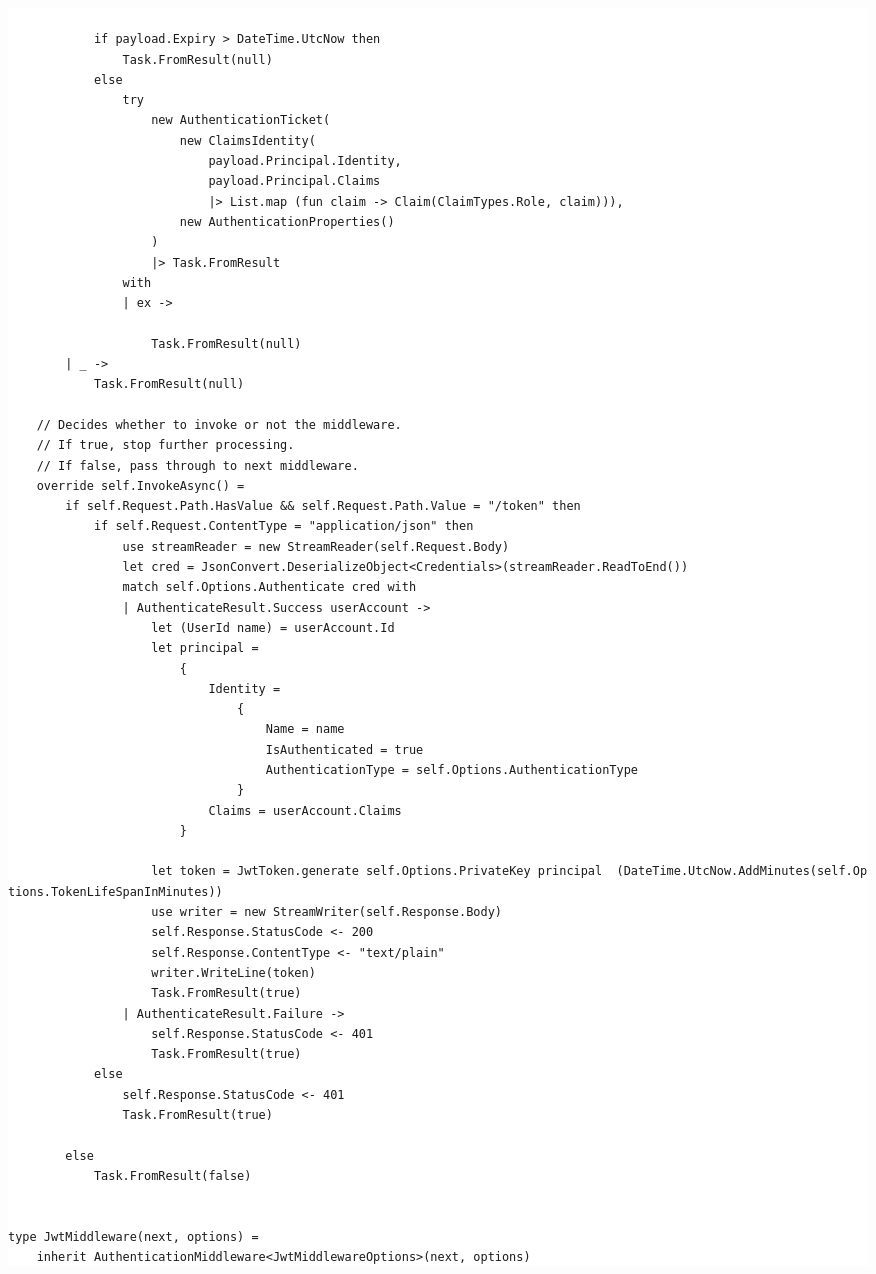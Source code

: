```
                
            if payload.Expiry > DateTime.UtcNow then
                Task.FromResult(null)
            else
                try 
                    new AuthenticationTicket(
                        new ClaimsIdentity(
                            payload.Principal.Identity, 
                            payload.Principal.Claims 
                            |> List.map (fun claim -> Claim(ClaimTypes.Role, claim))), 
                        new AuthenticationProperties()
                    )
                    |> Task.FromResult
                with
                | ex ->
                    
                    Task.FromResult(null)
        | _ -> 
            Task.FromResult(null)

    // Decides whether to invoke or not the middleware.
    // If true, stop further processing.
    // If false, pass through to next middleware.
    override self.InvokeAsync() =
        if self.Request.Path.HasValue && self.Request.Path.Value = "/token" then
            if self.Request.ContentType = "application/json" then 
                use streamReader = new StreamReader(self.Request.Body)
                let cred = JsonConvert.DeserializeObject<Credentials>(streamReader.ReadToEnd())
                match self.Options.Authenticate cred with
                | AuthenticateResult.Success userAccount ->
                    let (UserId name) = userAccount.Id
                    let principal =
                        {
                            Identity = 
                                {
                                    Name = name
                                    IsAuthenticated = true
                                    AuthenticationType = self.Options.AuthenticationType
                                }
                            Claims = userAccount.Claims
                        }

                    let token = JwtToken.generate self.Options.PrivateKey principal  (DateTime.UtcNow.AddMinutes(self.Options.TokenLifeSpanInMinutes))
                    use writer = new StreamWriter(self.Response.Body)
                    self.Response.StatusCode <- 200
                    self.Response.ContentType <- "text/plain"
                    writer.WriteLine(token)
                    Task.FromResult(true)
                | AuthenticateResult.Failure ->
                    self.Response.StatusCode <- 401
                    Task.FromResult(true)
            else
                self.Response.StatusCode <- 401
                Task.FromResult(true)
        
        else
            Task.FromResult(false)
            

type JwtMiddleware(next, options) =
    inherit AuthenticationMiddleware<JwtMiddlewareOptions>(next, options)

```